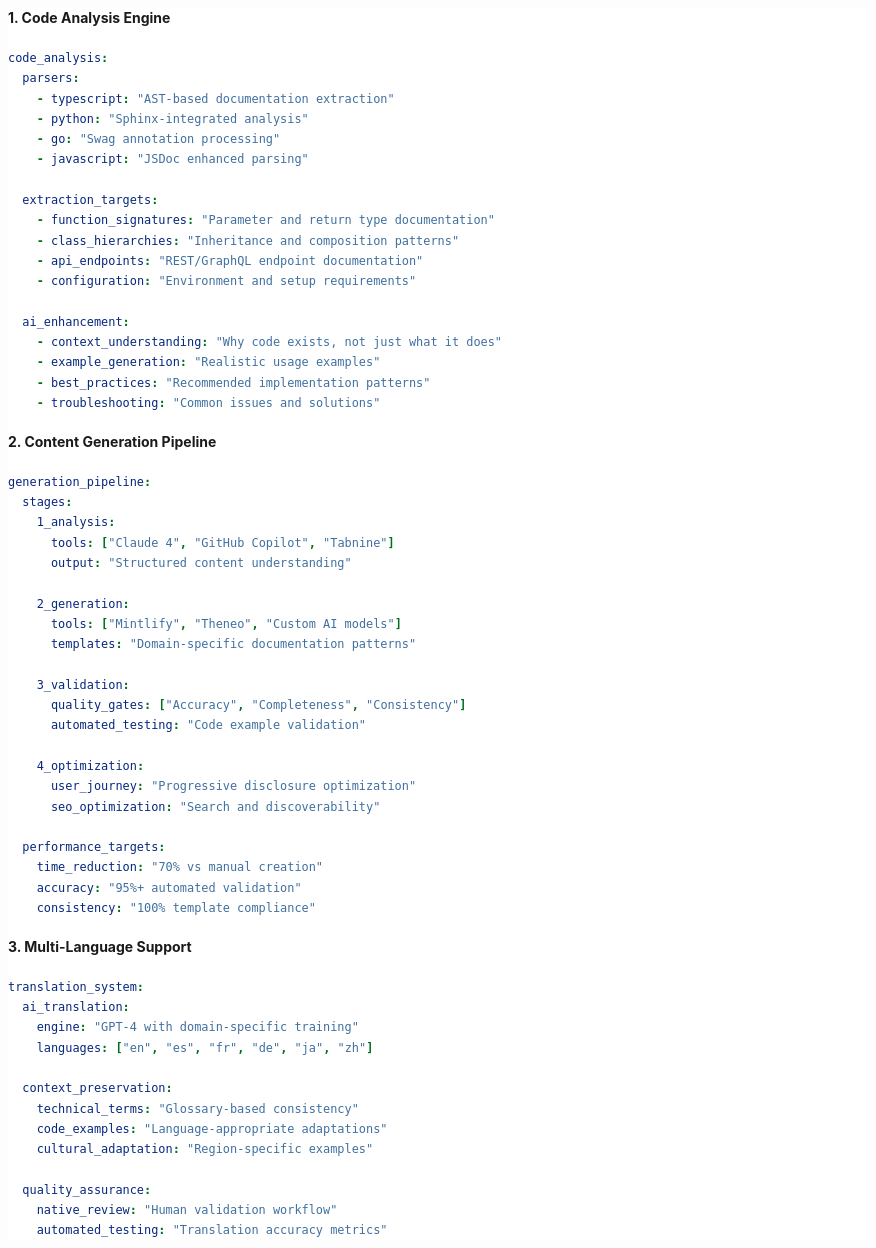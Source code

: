 #### 1. Code Analysis Engine
```yaml
code_analysis:
  parsers:
    - typescript: "AST-based documentation extraction"
    - python: "Sphinx-integrated analysis"
    - go: "Swag annotation processing"
    - javascript: "JSDoc enhanced parsing"
  
  extraction_targets:
    - function_signatures: "Parameter and return type documentation"
    - class_hierarchies: "Inheritance and composition patterns"
    - api_endpoints: "REST/GraphQL endpoint documentation"
    - configuration: "Environment and setup requirements"
  
  ai_enhancement:
    - context_understanding: "Why code exists, not just what it does"
    - example_generation: "Realistic usage examples"
    - best_practices: "Recommended implementation patterns"
    - troubleshooting: "Common issues and solutions"
```

#### 2. Content Generation Pipeline
```yaml
generation_pipeline:
  stages:
    1_analysis:
      tools: ["Claude 4", "GitHub Copilot", "Tabnine"]
      output: "Structured content understanding"
      
    2_generation:
      tools: ["Mintlify", "Theneo", "Custom AI models"]
      templates: "Domain-specific documentation patterns"
      
    3_validation:
      quality_gates: ["Accuracy", "Completeness", "Consistency"]
      automated_testing: "Code example validation"
      
    4_optimization:
      user_journey: "Progressive disclosure optimization"
      seo_optimization: "Search and discoverability"
      
  performance_targets:
    time_reduction: "70% vs manual creation"
    accuracy: "95%+ automated validation"
    consistency: "100% template compliance"
```

#### 3. Multi-Language Support
```yaml
translation_system:
  ai_translation:
    engine: "GPT-4 with domain-specific training"
    languages: ["en", "es", "fr", "de", "ja", "zh"]
    
  context_preservation:
    technical_terms: "Glossary-based consistency"
    code_examples: "Language-appropriate adaptations"
    cultural_adaptation: "Region-specific examples"
    
  quality_assurance:
    native_review: "Human validation workflow"
    automated_testing: "Translation accuracy metrics"
```
